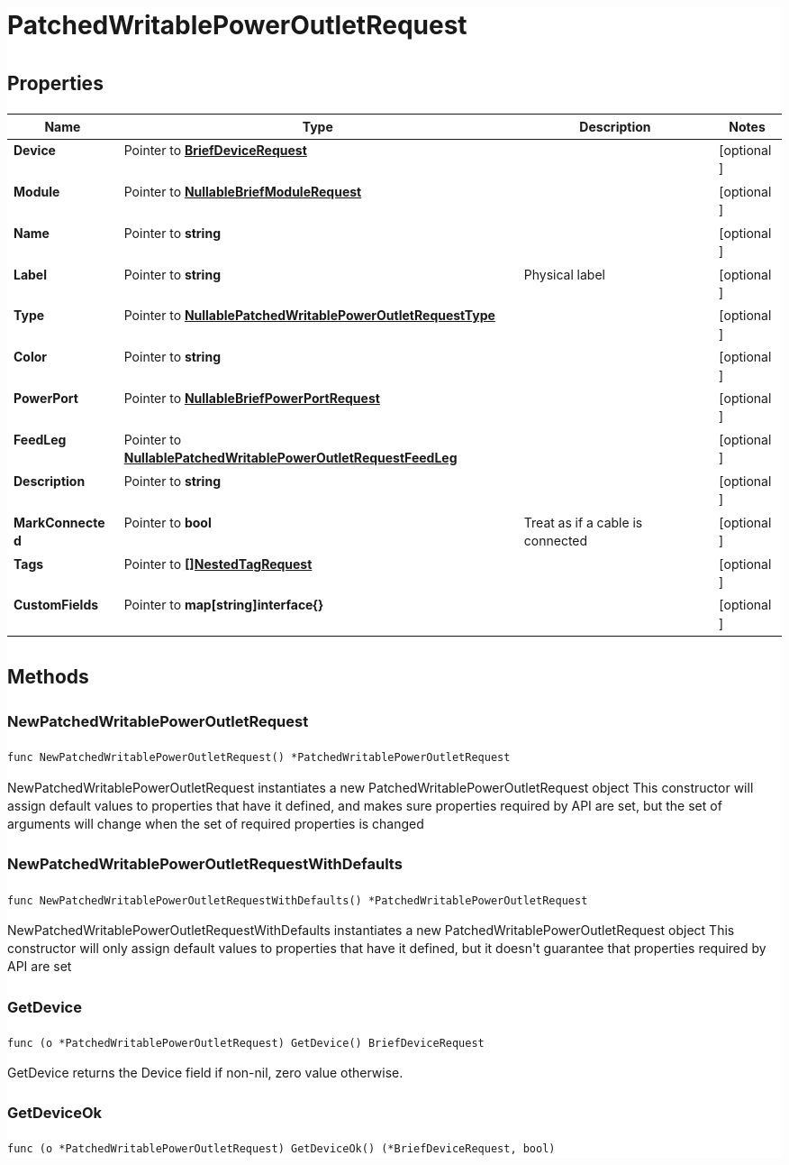 # PatchedWritablePowerOutletRequest

## Properties

Name | Type | Description | Notes
------------ | ------------- | ------------- | -------------
**Device** | Pointer to [**BriefDeviceRequest**](BriefDeviceRequest.md) |  | [optional] 
**Module** | Pointer to [**NullableBriefModuleRequest**](BriefModuleRequest.md) |  | [optional] 
**Name** | Pointer to **string** |  | [optional] 
**Label** | Pointer to **string** | Physical label | [optional] 
**Type** | Pointer to [**NullablePatchedWritablePowerOutletRequestType**](PatchedWritablePowerOutletRequestType.md) |  | [optional] 
**Color** | Pointer to **string** |  | [optional] 
**PowerPort** | Pointer to [**NullableBriefPowerPortRequest**](BriefPowerPortRequest.md) |  | [optional] 
**FeedLeg** | Pointer to [**NullablePatchedWritablePowerOutletRequestFeedLeg**](PatchedWritablePowerOutletRequestFeedLeg.md) |  | [optional] 
**Description** | Pointer to **string** |  | [optional] 
**MarkConnected** | Pointer to **bool** | Treat as if a cable is connected | [optional] 
**Tags** | Pointer to [**[]NestedTagRequest**](NestedTagRequest.md) |  | [optional] 
**CustomFields** | Pointer to **map[string]interface{}** |  | [optional] 

## Methods

### NewPatchedWritablePowerOutletRequest

`func NewPatchedWritablePowerOutletRequest() *PatchedWritablePowerOutletRequest`

NewPatchedWritablePowerOutletRequest instantiates a new PatchedWritablePowerOutletRequest object
This constructor will assign default values to properties that have it defined,
and makes sure properties required by API are set, but the set of arguments
will change when the set of required properties is changed

### NewPatchedWritablePowerOutletRequestWithDefaults

`func NewPatchedWritablePowerOutletRequestWithDefaults() *PatchedWritablePowerOutletRequest`

NewPatchedWritablePowerOutletRequestWithDefaults instantiates a new PatchedWritablePowerOutletRequest object
This constructor will only assign default values to properties that have it defined,
but it doesn't guarantee that properties required by API are set

### GetDevice

`func (o *PatchedWritablePowerOutletRequest) GetDevice() BriefDeviceRequest`

GetDevice returns the Device field if non-nil, zero value otherwise.

### GetDeviceOk

`func (o *PatchedWritablePowerOutletRequest) GetDeviceOk() (*BriefDeviceRequest, bool)`
